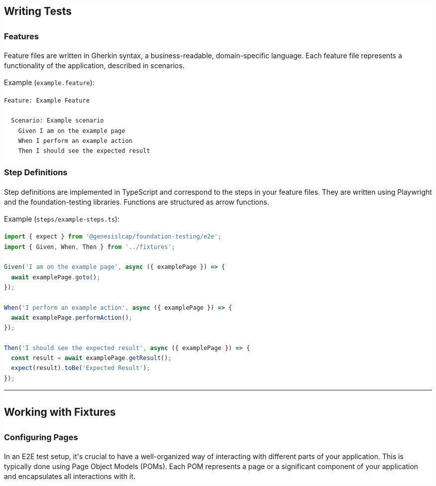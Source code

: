 
## Writing Tests

### Features

Feature files are written in Gherkin syntax, a business-readable, domain-specific language. Each feature file represents a functionality of the application, described in scenarios.

Example (`example.feature`):

```gherkin
Feature: Example Feature

  Scenario: Example scenario
    Given I am on the example page
    When I perform an example action
    Then I should see the expected result
```

### Step Definitions

Step definitions are implemented in TypeScript and correspond to the steps in your feature files. They are written using Playwright and the foundation-testing libraries. Functions are structured as arrow functions.

Example (`steps/example-steps.ts`):

```typescript
import { expect } from '@genesislcap/foundation-testing/e2e';
import { Given, When, Then } from '../fixtures';

Given('I am on the example page', async ({ examplePage }) => {
  await examplePage.goto();
});

When('I perform an example action', async ({ examplePage }) => {
  await examplePage.performAction();
});

Then('I should see the expected result', async ({ examplePage }) => {
  const result = await examplePage.getResult();
  expect(result).toBe('Expected Result');
});
```

---

## Working with Fixtures

### Configuring Pages

In an E2E test setup, it's crucial to have a well-organized way of interacting with different parts of your application. This is typically done using Page Object Models (POMs). Each POM represents a page or a significant component of your application and encapsulates all interactions with it.
